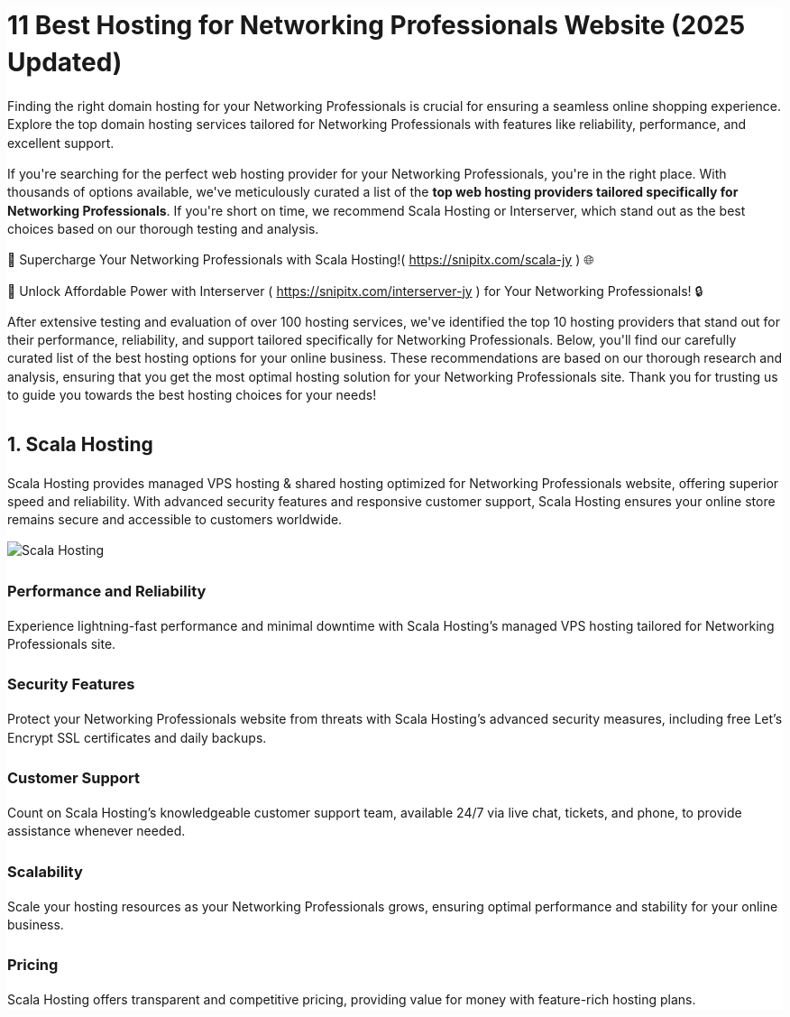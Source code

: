 # 11 Best Hosting for Networking Professionals Website (2025 Updated)

Finding the right domain hosting for your Networking Professionals is crucial for ensuring a seamless online shopping experience. Explore the top domain hosting services tailored for Networking Professionals with features like reliability, performance, and excellent support.

If you're searching for the perfect web hosting provider for your Networking Professionals, you're in the right place. With thousands of options available, we've meticulously curated a list of the **top web hosting providers tailored specifically for Networking Professionals**. If you're short on time, we recommend Scala Hosting or Interserver, which stand out as the best choices based on our thorough testing and analysis.

🚀 Supercharge Your Networking Professionals with Scala Hosting!( https://snipitx.com/scala-jy ) 🌐 

💸 Unlock Affordable Power with Interserver ( https://snipitx.com/interserver-jy ) for Your Networking Professionals! 🔒

After extensive testing and evaluation of over 100 hosting services, we've identified the top 10 hosting providers that stand out for their performance, reliability, and support tailored specifically for Networking Professionals. Below, you'll find our carefully curated list of the best hosting options for your online business. These recommendations are based on our thorough research and analysis, ensuring that you get the most optimal hosting solution for your Networking Professionals site. Thank you for trusting us to guide you towards the best hosting choices for your needs!

## 1. Scala Hosting

Scala Hosting provides managed VPS hosting & shared hosting optimized for Networking Professionals website, offering superior speed and reliability. With advanced security features and responsive customer support, Scala Hosting ensures your online store remains secure and accessible to customers worldwide.

![Scala Hosting](https://i.imgur.com/uJ5JIK3.png "Scala Web Hosting")

### Performance and Reliability
Experience lightning-fast performance and minimal downtime with Scala Hosting’s managed VPS hosting tailored for Networking Professionals site.

### Security Features
Protect your Networking Professionals website from threats with Scala Hosting’s advanced security measures, including free Let’s Encrypt SSL certificates and daily backups.

### Customer Support
Count on Scala Hosting’s knowledgeable customer support team, available 24/7 via live chat, tickets, and phone, to provide assistance whenever needed.

### Scalability
Scale your hosting resources as your Networking Professionals grows, ensuring optimal performance and stability for your online business.

### Pricing
Scala Hosting offers transparent and competitive pricing, providing value for money with feature-rich hosting plans.
